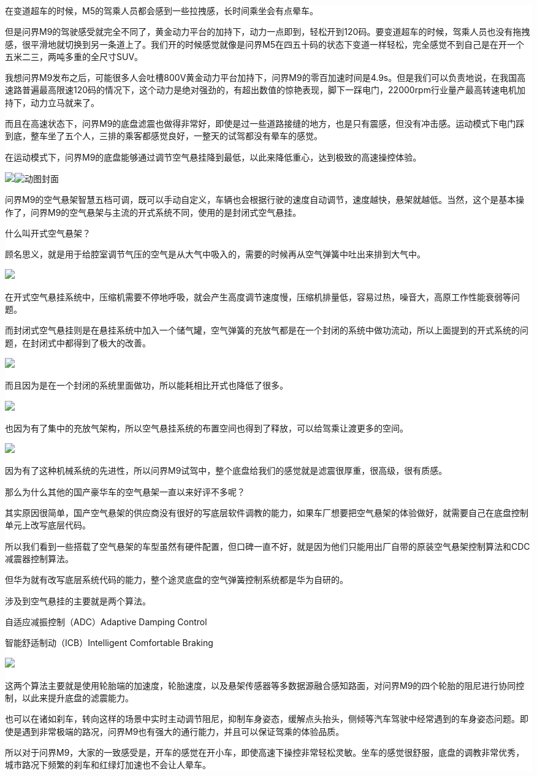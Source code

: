 在变道超车的时候，M5的驾乘人员都会感到一些拉拽感，长时间乘坐会有点晕车。

但是问界M9的驾驶感受就完全不同了，黄金动力平台的加持下，动力一点即到，轻松开到120码。要变道超车的时候，驾乘人员也没有拖拽感，很平滑地就切换到另一条道上了。我们开的时候感觉就像是问界M5在四五十码的状态下变道一样轻松，完全感觉不到自己是在开一个五米二三，两吨多重的全尺寸SUV。

我想问界M9发布之后，可能很多人会吐槽800V黄金动力平台加持下，问界M9的零百加速时间是4.9s。但是我们可以负责地说，在我国高速路普遍最高限速120码的情况下，这个动力是绝对强劲的，有超出数值的惊艳表现，脚下一踩电门，22000rpm行业量产最高转速电机加持下，动力立马就来了。

而且在高速状态下，问界M9的底盘滤震也做得非常好，即使是过一些道路接缝的地方，也是只有震感，但没有冲击感。运动模式下电门踩到底，整车坐了五个人，三排的乘客都感觉良好，一整天的试驾都没有晕车的感觉。

在运动模式下，问界M9的底盘能够通过调节空气悬挂降到最低，以此来降低重心，达到极致的高速操控体验。

![](https://proxy-prod.omnivore-image-cache.app/0x0,slfZVcTG4isGxxaEbAtpSp5sPhmb43yoRD77eF2ZNrmo/data:image/svg+xml;utf8,%3Csvg%20xmlns%3D%22http%3A%2F%2Fwww.w3.org%2F2000%2Fsvg%22%20width%3D%22647%22%20height%3D%22363%22%3E%3C%2Fsvg%3E)![动图封面](https://proxy-prod.omnivore-image-cache.app/647x0,sWuGv2BdhJL1iL6RWtiTVlLEY4GmCtBl6MSOxwncec4A/https://pica.zhimg.com/50/v2-951ceffc5cba14088704691fd3ab0538_720w.jpg?source=2c26e567)

问界M9的空气悬架智慧五档可调，既可以手动自定义，车辆也会根据行驶的速度自动调节，速度越快，悬架就越低。当然，这个是基本操作了，问界M9的空气悬架与主流的开式系统不同，使用的是封闭式空气悬挂。

什么叫开式空气悬架？

顾名思义，就是用于给腔室调节气压的空气是从大气中吸入的，需要的时候再从空气弹簧中吐出来排到大气中。

![](https://proxy-prod.omnivore-image-cache.app/1073x533,sgxs3vxCJb6rFSokg6pLMHeLuxuInbT3O9-kmjlSq3K4/https://picx.zhimg.com/50/v2-313fc06b1314d3f3ddecd26acfe99eb6_720w.jpg?source=2c26e567)

在开式空气悬挂系统中，压缩机需要不停地呼吸，就会产生高度调节速度慢，压缩机排量低，容易过热，噪音大，高原工作性能衰弱等问题。

而封闭式空气悬挂则是在悬挂系统中加入一个储气罐，空气弹簧的充放气都是在一个封闭的系统中做功流动，所以上面提到的开式系统的问题，在封闭式中都得到了极大的改善。

![](https://proxy-prod.omnivore-image-cache.app/1108x777,sTjN4dp6tU-Fh1HKUCQMLtGXXKxbFaKTsYA09gb6spts/https://picx.zhimg.com/50/v2-0ceb26b6cdbf0ff0951cae97af5cfbfe_720w.jpg?source=2c26e567)

而且因为是在一个封闭的系统里面做功，所以能耗相比开式也降低了很多。

![](https://proxy-prod.omnivore-image-cache.app/875x407,scogbVEmWg_HfM1x1OPbm3fQ9iiDMsLuifqckbIQUrMI/https://pica.zhimg.com/50/v2-b788732be719959ea412e241db7f69be_720w.jpg?source=2c26e567)

也因为有了集中的充放气架构，所以空气悬挂系统的布置空间也得到了释放，可以给驾乘让渡更多的空间。

![](https://proxy-prod.omnivore-image-cache.app/850x666,sY2YZeKQuFOKwOksYaniuxwCv6qxMVCxsq2RB8FiblZc/https://picx.zhimg.com/50/v2-2b981f877088c44cc10bd00beb22815a_720w.jpg?source=2c26e567)

因为有了这种机械系统的先进性，所以问界M9试驾中，整个底盘给我们的感觉就是滤震很厚重，很高级，很有质感。

那么为什么其他的国产豪华车的空气悬架一直以来好评不多呢？

其实原因很简单，国产空气悬架的供应商没有很好的写底层软件调教的能力，如果车厂想要把空气悬架的体验做好，就需要自己在底盘控制单元上改写底层代码。

所以我们看到一些搭载了空气悬架的车型虽然有硬件配置，但口碑一直不好，就是因为他们只能用出厂自带的原装空气悬架控制算法和CDC减震器控制算法。

但华为就有改写底层系统代码的能力，整个途灵底盘的空气弹簧控制系统都是华为自研的。

涉及到空气悬挂的主要就是两个算法。

自适应减振控制（ADC）Adaptive Damping Control

智能舒适制动（ICB）Intelligent Comfortable Braking

![](https://proxy-prod.omnivore-image-cache.app/634x339,sKy4Tt7D38x5Q1Ibpz_thYmDnvlvMzciltKJpOZa4_jI/https://pica.zhimg.com/50/v2-ea28be4f97995415ab26a25464a9a649_720w.jpg?source=2c26e567)

这两个算法主要就是使用轮胎端的加速度，轮胎速度，以及悬架传感器等多数据源融合感知路面，对问界M9的四个轮胎的阻尼进行协同控制，以此来提升底盘的滤震能力。

也可以在诸如刹车，转向这样的场景中实时主动调节阻尼，抑制车身姿态，缓解点头抬头，侧倾等汽车驾驶中经常遇到的车身姿态问题。即使是遇到非常极端的路况，问界M9也有强大的通行能力，并且可以保证驾乘的体验品质。

所以对于问界M9，大家的一致感受是，开车的感觉在开小车，即使高速下操控非常轻松灵敏。坐车的感觉很舒服，底盘的调教非常优秀，城市路况下频繁的刹车和红绿灯加速也不会让人晕车。
